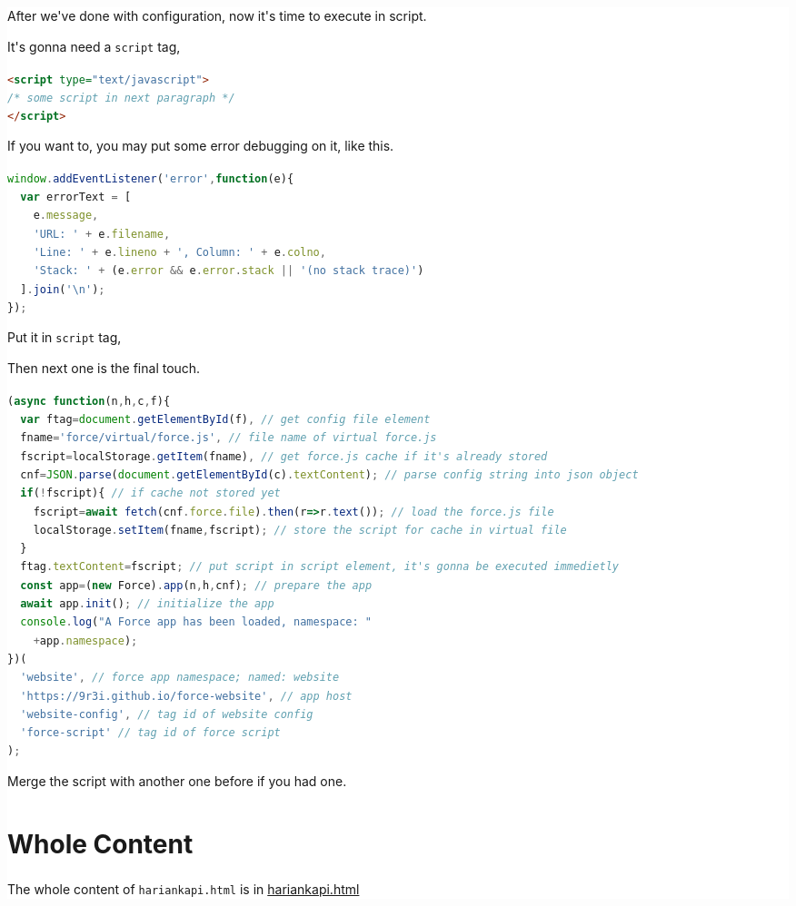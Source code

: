 After we've done with configuration, now it's time to execute in script.

It's gonna need a ```script``` tag,
```html
<script type="text/javascript">
/* some script in next paragraph */
</script>
```

If you want to, you may put some error debugging on it, like this.
```js
window.addEventListener('error',function(e){
  var errorText = [
    e.message,
    'URL: ' + e.filename,
    'Line: ' + e.lineno + ', Column: ' + e.colno,
    'Stack: ' + (e.error && e.error.stack || '(no stack trace)')
  ].join('\n');
});
```
Put it in ```script``` tag,

Then next one is the final touch.
```js
(async function(n,h,c,f){
  var ftag=document.getElementById(f), // get config file element
  fname='force/virtual/force.js', // file name of virtual force.js
  fscript=localStorage.getItem(fname), // get force.js cache if it's already stored
  cnf=JSON.parse(document.getElementById(c).textContent); // parse config string into json object
  if(!fscript){ // if cache not stored yet
    fscript=await fetch(cnf.force.file).then(r=>r.text()); // load the force.js file
    localStorage.setItem(fname,fscript); // store the script for cache in virtual file
  }
  ftag.textContent=fscript; // put script in script element, it's gonna be executed immedietly
  const app=(new Force).app(n,h,cnf); // prepare the app
  await app.init(); // initialize the app
  console.log("A Force app has been loaded, namespace: "
    +app.namespace);
})(
  'website', // force app namespace; named: website
  'https://9r3i.github.io/force-website', // app host
  'website-config', // tag id of website config
  'force-script' // tag id of force script
);
```

Merge the script with another one before if you had one.


# Whole Content

The whole content of ```hariankapi.html``` is in [hariankapi.html](https://github.com/9r3i/force-sample/blob/master/hariankapi.html)
